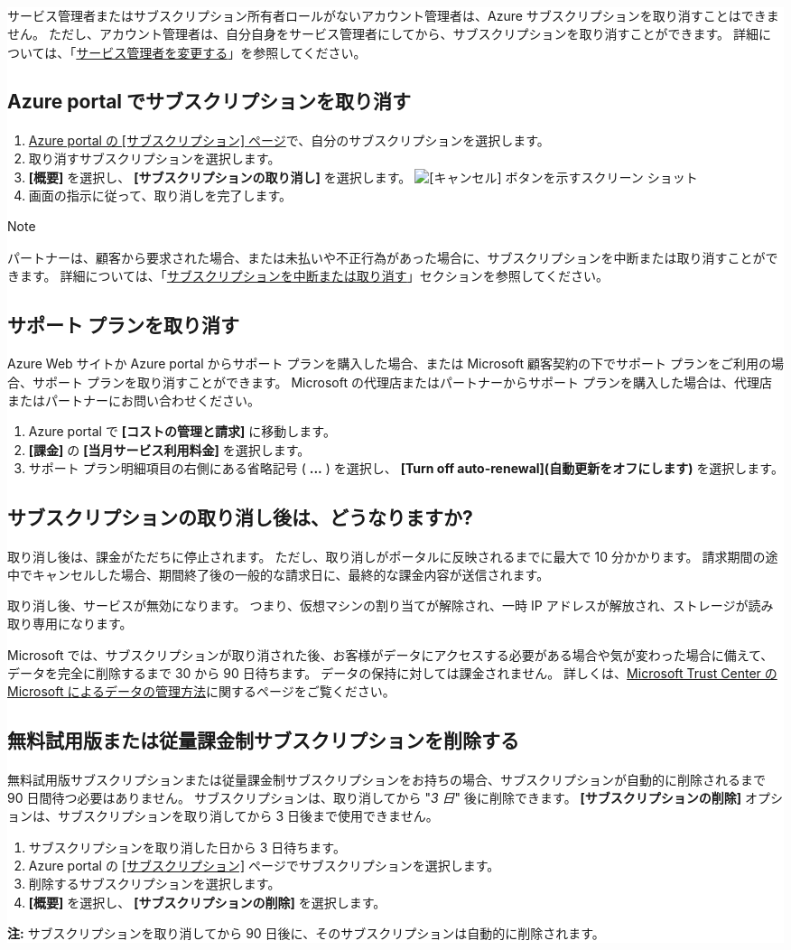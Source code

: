 サービス管理者またはサブスクリプション所有者ロールがないアカウント管理者は、Azure サブスクリプションを取り消すことはできません。 ただし、アカウント管理者は、自分自身をサービス管理者にしてから、サブスクリプションを取り消すことができます。 詳細については、「[サービス管理者を変更する](../../role-based-access-control/classic-administrators.md#change-the-service-administrator)」を参照してください。


## <a name="cancel-subscription-in-the-azure-portal"></a>Azure portal でサブスクリプションを取り消す

1. [Azure portal の [サブスクリプション] ページ](https://portal.azure.com/#blade/Microsoft_Azure_Billing/SubscriptionsBlade)で、自分のサブスクリプションを選択します。
1. 取り消すサブスクリプションを選択します。
1. **[概要]** を選択し、 **[サブスクリプションの取り消し]** を選択します。
    ![[キャンセル] ボタンを示すスクリーン ショット](./media/cancel-azure-subscription/cancel_ibiza.png)
1. 画面の指示に従って、取り消しを完了します。

> [!NOTE]
> パートナーは、顧客から要求された場合、または未払いや不正行為があった場合に、サブスクリプションを中断または取り消すことができます。 詳細については、「[サブスクリプションを中断または取り消す](/partner-center/create-a-new-subscription#suspend-or-cancel-a-subscription)」セクションを参照してください。

## <a name="cancel-a-support-plan"></a>サポート プランを取り消す

Azure Web サイトか Azure portal からサポート プランを購入した場合、または Microsoft 顧客契約の下でサポート プランをご利用の場合、サポート プランを取り消すことができます。 Microsoft の代理店またはパートナーからサポート プランを購入した場合は、代理店またはパートナーにお問い合わせください。 

1. Azure portal で **[コストの管理と請求]** に移動します。
1. **[課金]** の **[当月サービス利用料金]** を選択します。
1. サポート プラン明細項目の右側にある省略記号 ( **...** ) を選択し、 **[Turn off auto-renewal]\(自動更新をオフにします\)** を選択します。

## <a name="what-happens-after-subscription-cancellation"></a>サブスクリプションの取り消し後は、どうなりますか?

取り消し後は、課金がただちに停止されます。 ただし、取り消しがポータルに反映されるまでに最大で 10 分かかります。 請求期間の途中でキャンセルした場合、期間終了後の一般的な請求日に、最終的な課金内容が送信されます。

取り消し後、サービスが無効になります。 つまり、仮想マシンの割り当てが解除され、一時 IP アドレスが解放され、ストレージが読み取り専用になります。

Microsoft では、サブスクリプションが取り消された後、お客様がデータにアクセスする必要がある場合や気が変わった場合に備えて、データを完全に削除するまで 30 から 90 日待ちます。 データの保持に対しては課金されません。 詳しくは、[Microsoft Trust Center の Microsoft によるデータの管理方法](https://go.microsoft.com/fwLink/p/?LinkID=822930&clcid=0x409)に関するページをご覧ください。

## <a name="delete-free-trial-or-pay-as-you-go-subscriptions"></a>無料試用版または従量課金制サブスクリプションを削除する

無料試用版サブスクリプションまたは従量課金制サブスクリプションをお持ちの場合、サブスクリプションが自動的に削除されるまで 90 日間待つ必要はありません。 サブスクリプションは、取り消してから "*3 日*" 後に削除できます。 **[サブスクリプションの削除]** オプションは、サブスクリプションを取り消してから 3 日後まで使用できません。

1. サブスクリプションを取り消した日から 3 日待ちます。
1. Azure portal の [[サブスクリプション]](https://portal.azure.com/#blade/Microsoft_Azure_Billing/SubscriptionsBlade) ページでサブスクリプションを選択します。
1. 削除するサブスクリプションを選択します。
1. **[概要]** を選択し、 **[サブスクリプションの削除]** を選択します。

**注:** サブスクリプションを取り消してから 90 日後に、そのサブスクリプションは自動的に削除されます。
